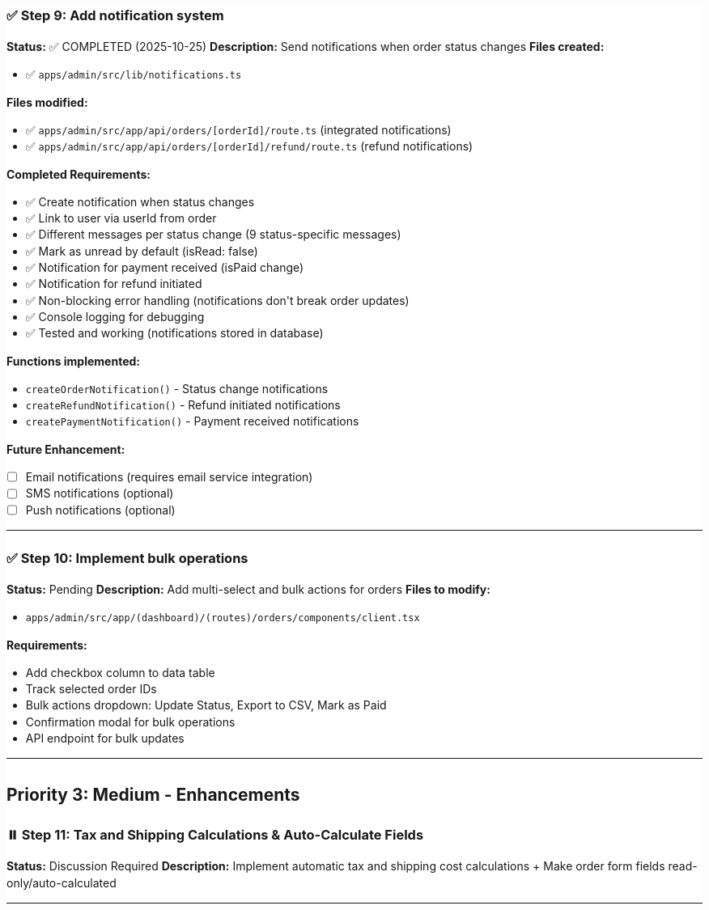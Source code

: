 
### ✅ Step 9: Add notification system
**Status:** ✅ COMPLETED (2025-10-25)
**Description:** Send notifications when order status changes
**Files created:**
- ✅ `apps/admin/src/lib/notifications.ts`

**Files modified:**
- ✅ `apps/admin/src/app/api/orders/[orderId]/route.ts` (integrated notifications)
- ✅ `apps/admin/src/app/api/orders/[orderId]/refund/route.ts` (refund notifications)

**Completed Requirements:**
- ✅ Create notification when status changes
- ✅ Link to user via userId from order
- ✅ Different messages per status change (9 status-specific messages)
- ✅ Mark as unread by default (isRead: false)
- ✅ Notification for payment received (isPaid change)
- ✅ Notification for refund initiated
- ✅ Non-blocking error handling (notifications don't break order updates)
- ✅ Console logging for debugging
- ✅ Tested and working (notifications stored in database)

**Functions implemented:**
- `createOrderNotification()` - Status change notifications
- `createRefundNotification()` - Refund initiated notifications
- `createPaymentNotification()` - Payment received notifications

**Future Enhancement:**
- [ ] Email notifications (requires email service integration)
- [ ] SMS notifications (optional)
- [ ] Push notifications (optional)

---

### ✅ Step 10: Implement bulk operations
**Status:** Pending
**Description:** Add multi-select and bulk actions for orders
**Files to modify:**
- `apps/admin/src/app/(dashboard)/(routes)/orders/components/client.tsx`

**Requirements:**
- Add checkbox column to data table
- Track selected order IDs
- Bulk actions dropdown: Update Status, Export to CSV, Mark as Paid
- Confirmation modal for bulk operations
- API endpoint for bulk updates

---

## Priority 3: Medium - Enhancements

### ⏸️ Step 11: Tax and Shipping Calculations & Auto-Calculate Fields
**Status:** Discussion Required
**Description:** Implement automatic tax and shipping cost calculations + Make order form fields read-only/auto-calculated

---